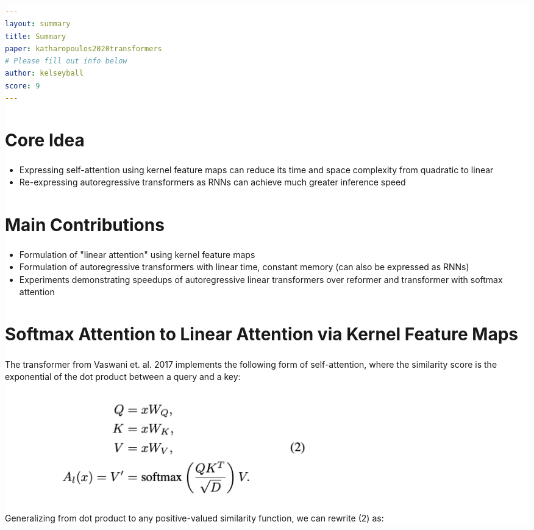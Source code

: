 ```yaml
---
layout: summary
title: Summary
paper: katharopoulos2020transformers
# Please fill out info below
author: kelseyball
score: 9
---
```


# Core Idea
- Expressing self-attention using kernel feature maps can reduce its time and space complexity from quadratic to linear
- Re-expressing autoregressive transformers as RNNs can achieve much greater inference speed

# Main Contributions
- Formulation of "linear attention" using kernel feature maps
- Formulation of autoregressive transformers with linear time, constant memory (can also be expressed as RNNs)
- Experiments demonstrating speedups of autoregressive linear transformers over reformer and transformer with softmax attention

# Softmax Attention to Linear Attention via Kernel Feature Maps

The transformer from Vaswani et. al. 2017 implements the following form of self-attention, where the similarity score is the exponential of the dot product between a query and a key:

<img width="500px" src="katharopoulos2020transformers_1a.png"/>

Generalizing from dot product to any positive-valued similarity function, we can rewrite (2) as:
